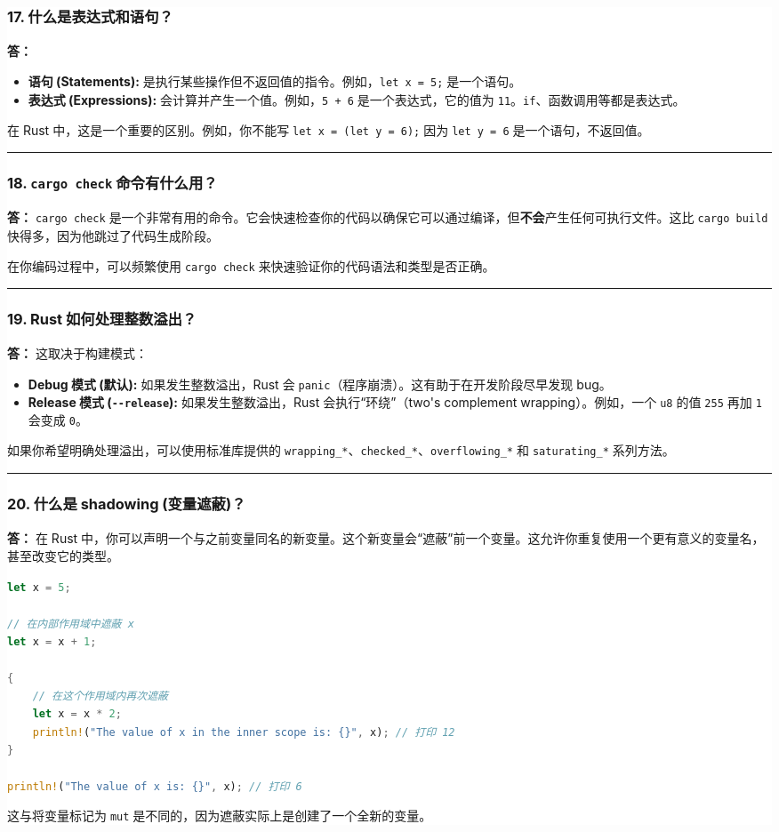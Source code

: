 
### 17. 什么是表达式和语句？

**答：**
- **语句 (Statements):** 是执行某些操作但不返回值的指令。例如，`let x = 5;` 是一个语句。
- **表达式 (Expressions):** 会计算并产生一个值。例如，`5 + 6` 是一个表达式，它的值为 `11`。`if`、函数调用等都是表达式。

在 Rust 中，这是一个重要的区别。例如，你不能写 `let x = (let y = 6);` 因为 `let y = 6` 是一个语句，不返回值。

---

### 18. `cargo check` 命令有什么用？

**答：**
`cargo check` 是一个非常有用的命令。它会快速检查你的代码以确保它可以通过编译，但**不会**产生任何可执行文件。这比 `cargo build` 快得多，因为他跳过了代码生成阶段。

在你编码过程中，可以频繁使用 `cargo check` 来快速验证你的代码语法和类型是否正确。

---

### 19. Rust 如何处理整数溢出？

**答：**
这取决于构建模式：
- **Debug 模式 (默认):** 如果发生整数溢出，Rust 会 `panic`（程序崩溃）。这有助于在开发阶段尽早发现 bug。
- **Release 模式 (`--release`):** 如果发生整数溢出，Rust 会执行“环绕”（two's complement wrapping）。例如，一个 `u8` 的值 `255` 再加 `1` 会变成 `0`。

如果你希望明确处理溢出，可以使用标准库提供的 `wrapping_*`、`checked_*`、`overflowing_*` 和 `saturating_*` 系列方法。

---

### 20. 什么是 shadowing (变量遮蔽)？

**答：**
在 Rust 中，你可以声明一个与之前变量同名的新变量。这个新变量会“遮蔽”前一个变量。这允许你重复使用一个更有意义的变量名，甚至改变它的类型。

```rust
let x = 5;

// 在内部作用域中遮蔽 x
let x = x + 1; 

{
    // 在这个作用域内再次遮蔽
    let x = x * 2;
    println!("The value of x in the inner scope is: {}", x); // 打印 12
}

println!("The value of x is: {}", x); // 打印 6
```
这与将变量标记为 `mut` 是不同的，因为遮蔽实际上是创建了一个全新的变量。
